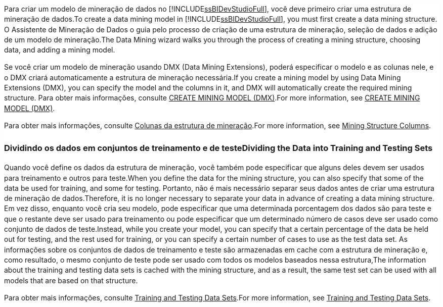  <span data-ttu-id="5468d-146">Para criar um modelo de mineração de dados no [!INCLUDE[ssBIDevStudioFull](../../includes/ssbidevstudiofull-md.md)], você deve primeiro criar uma estrutura de mineração de dados.</span><span class="sxs-lookup"><span data-stu-id="5468d-146">To create a data mining model in [!INCLUDE[ssBIDevStudioFull](../../includes/ssbidevstudiofull-md.md)], you must first create a data mining structure.</span></span> <span data-ttu-id="5468d-147">O Assistente de Mineração de Dados o guia pelo processo de criação de uma estrutura de mineração, seleção de dados e adição de um modelo de mineração.</span><span class="sxs-lookup"><span data-stu-id="5468d-147">The Data Mining wizard walks you through the process of creating a mining structure, choosing data, and adding a mining model.</span></span>  
  
 <span data-ttu-id="5468d-148">Se você criar um modelo de mineração usando DMX (Data Mining Extensions), poderá especificar o modelo e as colunas nele, e o DMX criará automaticamente a estrutura de mineração necessária.</span><span class="sxs-lookup"><span data-stu-id="5468d-148">If you create a mining model by using Data Mining Extensions (DMX), you can specify the model and the columns in it, and DMX will automatically create the required mining structure.</span></span> <span data-ttu-id="5468d-149">Para obter mais informações, consulte [CREATE MINING MODEL &#40;DMX&#41;](/sql/dmx/create-mining-model-dmx).</span><span class="sxs-lookup"><span data-stu-id="5468d-149">For more information, see [CREATE MINING MODEL &#40;DMX&#41;](/sql/dmx/create-mining-model-dmx).</span></span>  
  
 <span data-ttu-id="5468d-150">Para obter mais informações, consulte [Colunas da estrutura de mineração](mining-structure-columns.md).</span><span class="sxs-lookup"><span data-stu-id="5468d-150">For more information, see [Mining Structure Columns](mining-structure-columns.md).</span></span>  
  
### <a name="dividing-the-data-into-training-and-testing-sets"></a><span data-ttu-id="5468d-151">Dividindo os dados em conjuntos de treinamento e de teste</span><span class="sxs-lookup"><span data-stu-id="5468d-151">Dividing the Data into Training and Testing Sets</span></span>  
 <span data-ttu-id="5468d-152">Quando você define os dados da estrutura de mineração, você também pode especificar que alguns deles devem ser usados para treinamento e outros para teste.</span><span class="sxs-lookup"><span data-stu-id="5468d-152">When you define the data for the mining structure, you can also specify that some of the data be used for training, and some for testing.</span></span> <span data-ttu-id="5468d-153">Portanto, não é mais necessário separar seus dados antes de criar uma estrutura de mineração de dados.</span><span class="sxs-lookup"><span data-stu-id="5468d-153">Therefore, it is no longer necessary to separate your data in advance of creating a data mining structure.</span></span> <span data-ttu-id="5468d-154">Em vez disso, enquanto você cria seu modelo, pode especificar que uma determinada porcentagem dos dados são para teste e que o restante deve ser usado para treinamento ou pode especificar que um determinado número de casos deve ser usado como conjunto de dados de teste.</span><span class="sxs-lookup"><span data-stu-id="5468d-154">Instead, while you create your model, you can specify that a certain percentage of the data be held out for testing, and the rest used for training, or you can specify a certain number of cases to use as the test data set.</span></span> <span data-ttu-id="5468d-155">As informações sobre os conjuntos de dados de treinamento e teste são armazenadas em cache com a estrutura de mineração e, como resultado, o mesmo conjunto de teste pode ser usado com todos os modelos baseados nessa estrutura,</span><span class="sxs-lookup"><span data-stu-id="5468d-155">The information about the training and testing data sets is cached with the mining structure, and as a result, the same test set can be used with all models that are based on that structure.</span></span>  
  
 <span data-ttu-id="5468d-156">Para obter mais informações, consulte [Training and Testing Data Sets](training-and-testing-data-sets.md).</span><span class="sxs-lookup"><span data-stu-id="5468d-156">For more information, see [Training and Testing Data Sets](training-and-testing-data-sets.md).</span></span>  
  